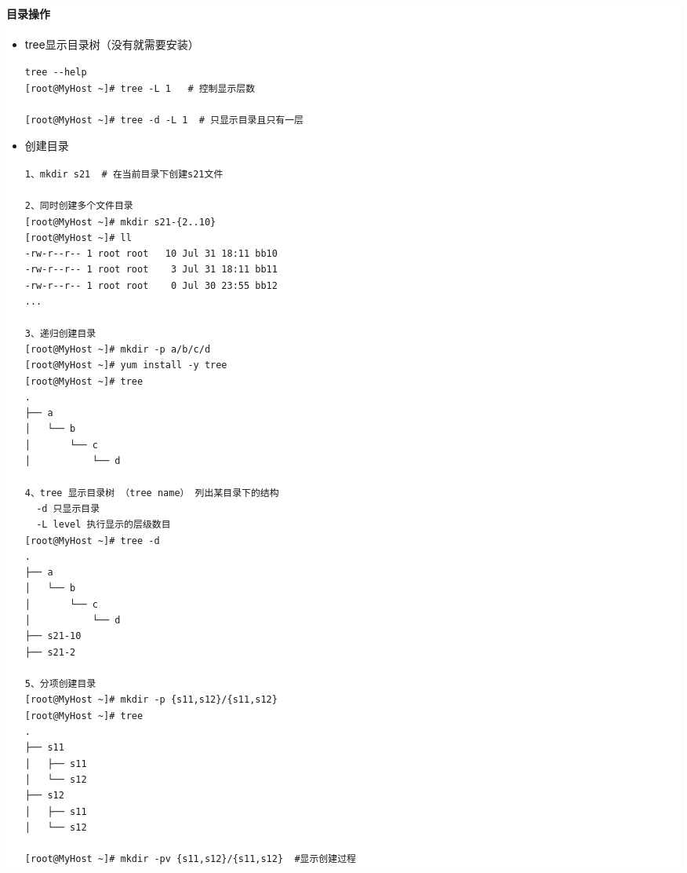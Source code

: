 

#### 目录操作

- tree显示目录树（没有就需要安装）

  ```shell
  tree --help  
  [root@MyHost ~]# tree -L 1   # 控制显示层数
  
  [root@MyHost ~]# tree -d -L 1  # 只显示目录且只有一层
  ```

- 创建目录

  ```shell
  1、mkdir s21  # 在当前目录下创建s21文件
  
  2、同时创建多个文件目录
  [root@MyHost ~]# mkdir s21-{2..10}
  [root@MyHost ~]# ll
  -rw-r--r-- 1 root root   10 Jul 31 18:11 bb10
  -rw-r--r-- 1 root root    3 Jul 31 18:11 bb11
  -rw-r--r-- 1 root root    0 Jul 30 23:55 bb12
  ...
  
  3、递归创建目录
  [root@MyHost ~]# mkdir -p a/b/c/d
  [root@MyHost ~]# yum install -y tree
  [root@MyHost ~]# tree
  .
  ├── a
  │   └── b
  │       └── c
  │           └── d
  
  4、tree 显示目录树 （tree name） 列出某目录下的结构
  	-d 只显示目录
  	-L level 执行显示的层级数目
  [root@MyHost ~]# tree -d
  .
  ├── a
  │   └── b
  │       └── c
  │           └── d
  ├── s21-10
  ├── s21-2
  
  5、分项创建目录
  [root@MyHost ~]# mkdir -p {s11,s12}/{s11,s12}
  [root@MyHost ~]# tree
  .
  ├── s11
  │   ├── s11
  │   └── s12
  ├── s12
  │   ├── s11
  │   └── s12
  
  [root@MyHost ~]# mkdir -pv {s11,s12}/{s11,s12}  #显示创建过程
  ```
